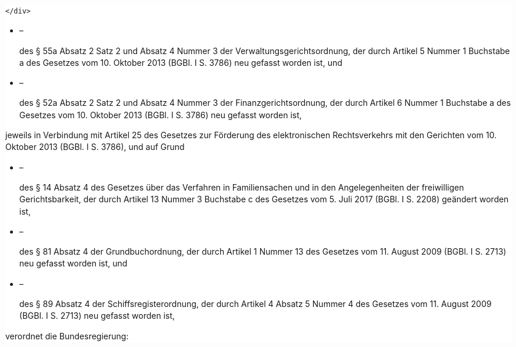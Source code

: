     </div>

  - –
    
    <div>
    
    des § 55a Absatz 2 Satz 2 und Absatz 4 Nummer 3 der
    Verwaltungsgerichtsordnung, der durch Artikel 5 Nummer 1 Buchstabe a
    des Gesetzes vom 10. Oktober 2013 (BGBl. I S. 3786) neu gefasst
    worden ist, und
    
    </div>

  - –
    
    <div>
    
    des § 52a Absatz 2 Satz 2 und Absatz 4 Nummer 3 der
    Finanzgerichtsordnung, der durch Artikel 6 Nummer 1 Buchstabe a des
    Gesetzes vom 10. Oktober 2013 (BGBl. I S. 3786) neu gefasst worden
    ist,
    
    </div>

jeweils in Verbindung mit Artikel 25 des Gesetzes zur Förderung des
elektronischen Rechtsverkehrs mit den Gerichten vom 10. Oktober 2013
(BGBl. I S. 3786), und auf Grund

  - –
    
    <div>
    
    des § 14 Absatz 4 des Gesetzes über das Verfahren in Familiensachen
    und in den Angelegenheiten der freiwilligen Gerichtsbarkeit, der
    durch Artikel 13 Nummer 3 Buchstabe c des Gesetzes vom 5. Juli 2017
    (BGBl. I S. 2208) geändert worden ist,
    
    </div>

  - –
    
    <div>
    
    des § 81 Absatz 4 der Grundbuchordnung, der durch Artikel 1 Nummer
    13 des Gesetzes vom 11. August 2009 (BGBl. I S. 2713) neu gefasst
    worden ist, und
    
    </div>

  - –
    
    <div>
    
    des § 89 Absatz 4 der Schiffsregisterordnung, der durch Artikel 4
    Absatz 5 Nummer 4 des Gesetzes vom 11. August 2009 (BGBl. I S. 2713)
    neu gefasst worden ist,
    
    </div>

verordnet die Bundesregierung:
